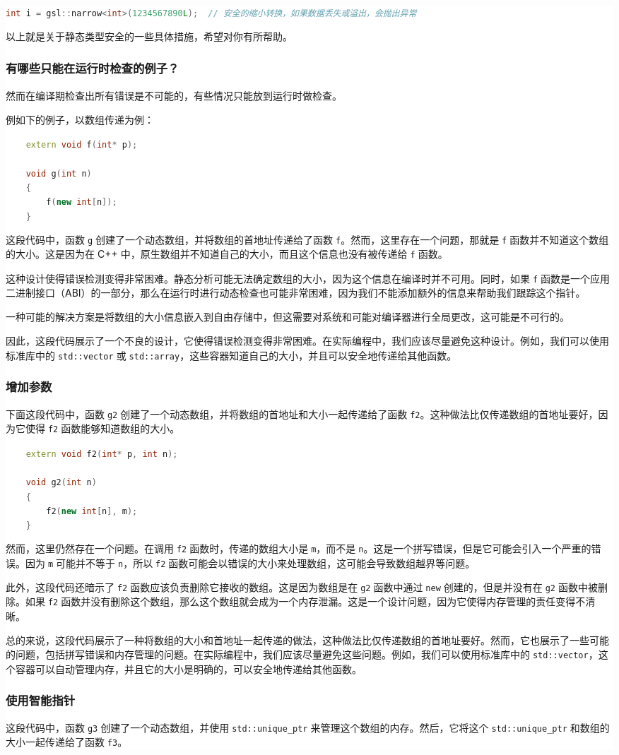 ```cpp
int i = gsl::narrow<int>(1234567890L);  // 安全的缩小转换，如果数据丢失或溢出，会抛出异常
```

以上就是关于静态类型安全的一些具体措施，希望对你有所帮助。

### 有哪些只能在运行时检查的例子？

然而在编译期检查出所有错误是不可能的，有些情况只能放到运行时做检查。

例如下的例子，以数组传递为例：

```cpp
    extern void f(int* p);

    void g(int n)
    {
        f(new int[n]);
    }
```

这段代码中，函数 `g` 创建了一个动态数组，并将数组的首地址传递给了函数 `f`。然而，这里存在一个问题，那就是 `f` 函数并不知道这个数组的大小。这是因为在 C++ 中，原生数组并不知道自己的大小，而且这个信息也没有被传递给 `f` 函数。

这种设计使得错误检测变得非常困难。静态分析可能无法确定数组的大小，因为这个信息在编译时并不可用。同时，如果 `f` 函数是一个应用二进制接口（ABI）的一部分，那么在运行时进行动态检查也可能非常困难，因为我们不能添加额外的信息来帮助我们跟踪这个指针。

一种可能的解决方案是将数组的大小信息嵌入到自由存储中，但这需要对系统和可能对编译器进行全局更改，这可能是不可行的。

因此，这段代码展示了一个不良的设计，它使得错误检测变得非常困难。在实际编程中，我们应该尽量避免这种设计。例如，我们可以使用标准库中的 `std::vector` 或 `std::array`，这些容器知道自己的大小，并且可以安全地传递给其他函数。

### 增加参数

下面这段代码中，函数 `g2` 创建了一个动态数组，并将数组的首地址和大小一起传递给了函数 `f2`。这种做法比仅传递数组的首地址要好，因为它使得 `f2` 函数能够知道数组的大小。

```cpp
    extern void f2(int* p, int n);

    void g2(int n)
    {
        f2(new int[n], m);  
    }
```

然而，这里仍然存在一个问题。在调用 `f2` 函数时，传递的数组大小是 `m`，而不是 `n`。这是一个拼写错误，但是它可能会引入一个严重的错误。因为 `m` 可能并不等于 `n`，所以 `f2` 函数可能会以错误的大小来处理数组，这可能会导致数组越界等问题。

此外，这段代码还暗示了 `f2` 函数应该负责删除它接收的数组。这是因为数组是在 `g2` 函数中通过 `new` 创建的，但是并没有在 `g2` 函数中被删除。如果 `f2` 函数并没有删除这个数组，那么这个数组就会成为一个内存泄漏。这是一个设计问题，因为它使得内存管理的责任变得不清晰。

总的来说，这段代码展示了一种将数组的大小和首地址一起传递的做法，这种做法比仅传递数组的首地址要好。然而，它也展示了一些可能的问题，包括拼写错误和内存管理的问题。在实际编程中，我们应该尽量避免这些问题。例如，我们可以使用标准库中的 `std::vector`，这个容器可以自动管理内存，并且它的大小是明确的，可以安全地传递给其他函数。

### 使用智能指针

这段代码中，函数 `g3` 创建了一个动态数组，并使用 `std::unique_ptr` 来管理这个数组的内存。然后，它将这个 `std::unique_ptr` 和数组的大小一起传递给了函数 `f3`。
